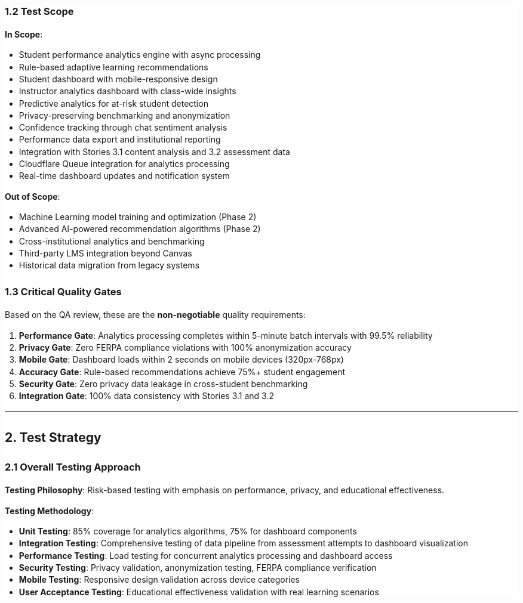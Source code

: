### 1.2 Test Scope

**In Scope**:

- Student performance analytics engine with async processing
- Rule-based adaptive learning recommendations
- Student dashboard with mobile-responsive design
- Instructor analytics dashboard with class-wide insights
- Predictive analytics for at-risk student detection
- Privacy-preserving benchmarking and anonymization
- Confidence tracking through chat sentiment analysis
- Performance data export and institutional reporting
- Integration with Stories 3.1 content analysis and 3.2 assessment data
- Cloudflare Queue integration for analytics processing
- Real-time dashboard updates and notification system

**Out of Scope**:

- Machine Learning model training and optimization (Phase 2)
- Advanced AI-powered recommendation algorithms (Phase 2)
- Cross-institutional analytics and benchmarking
- Third-party LMS integration beyond Canvas
- Historical data migration from legacy systems

### 1.3 Critical Quality Gates

Based on the QA review, these are the **non-negotiable** quality requirements:

1. **Performance Gate**: Analytics processing completes within 5-minute batch intervals with 99.5% reliability
2. **Privacy Gate**: Zero FERPA compliance violations with 100% anonymization accuracy
3. **Mobile Gate**: Dashboard loads within 2 seconds on mobile devices (320px-768px)
4. **Accuracy Gate**: Rule-based recommendations achieve 75%+ student engagement
5. **Security Gate**: Zero privacy data leakage in cross-student benchmarking
6. **Integration Gate**: 100% data consistency with Stories 3.1 and 3.2

---

## 2. Test Strategy

### 2.1 Overall Testing Approach

**Testing Philosophy**: Risk-based testing with emphasis on performance, privacy, and educational effectiveness.

**Testing Methodology**:

- **Unit Testing**: 85% coverage for analytics algorithms, 75% for dashboard components
- **Integration Testing**: Comprehensive testing of data pipeline from assessment attempts to dashboard visualization
- **Performance Testing**: Load testing for concurrent analytics processing and dashboard access
- **Security Testing**: Privacy validation, anonymization testing, FERPA compliance verification
- **Mobile Testing**: Responsive design validation across device categories
- **User Acceptance Testing**: Educational effectiveness validation with real learning scenarios
